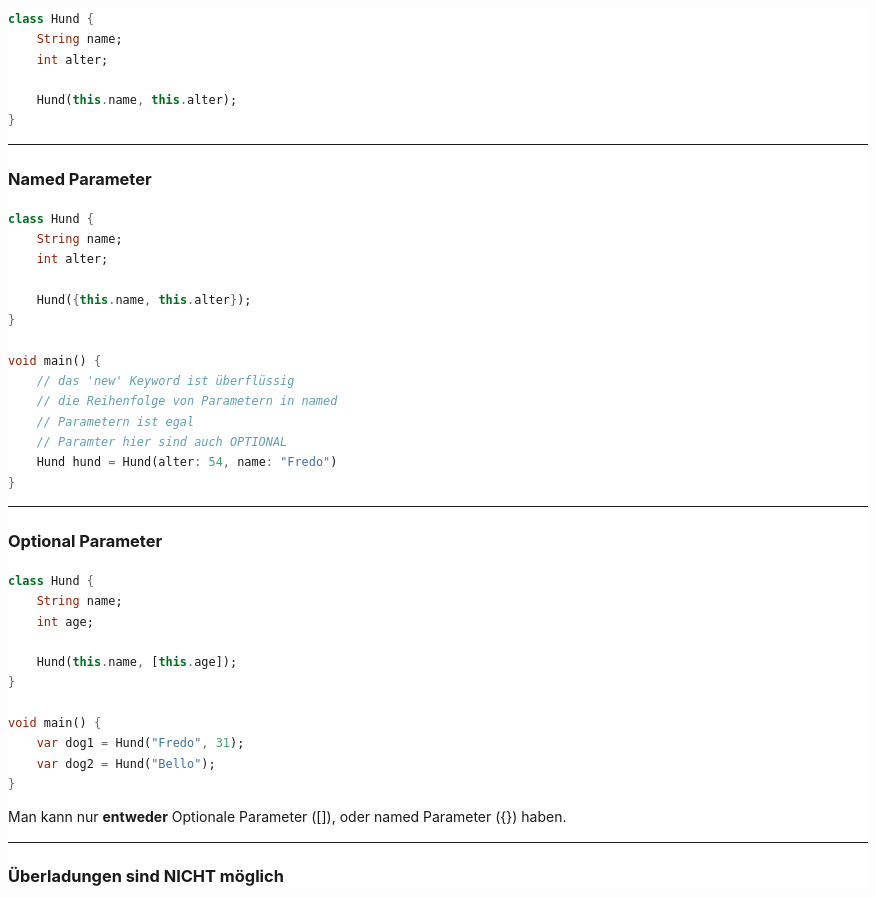 ```dart
class Hund {
    String name;
    int alter;

    Hund(this.name, this.alter);
}
```

___

### Named Parameter

```dart
class Hund {
    String name;
    int alter;

    Hund({this.name, this.alter});
}

void main() {
    // das 'new' Keyword ist überflüssig
    // die Reihenfolge von Parametern in named
    // Parametern ist egal
    // Paramter hier sind auch OPTIONAL
    Hund hund = Hund(alter: 54, name: "Fredo")
}
```

___

### Optional Parameter

```dart
class Hund {
    String name;
    int age;

    Hund(this.name, [this.age]);
}

void main() {
    var dog1 = Hund("Fredo", 31);
    var dog2 = Hund("Bello");
}
```

Man kann nur **entweder** Optionale Parameter ([]), oder named Parameter
({}) haben.
___

### Überladungen sind NICHT möglich
